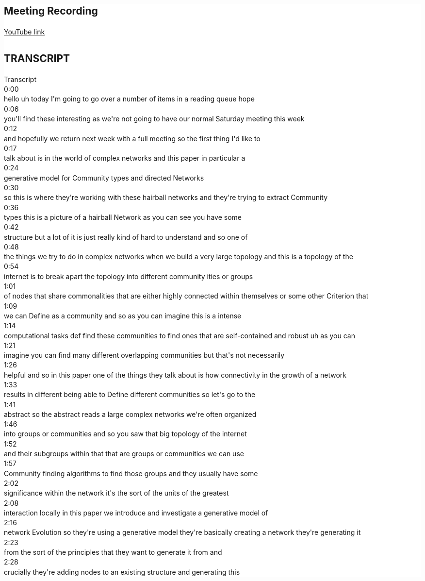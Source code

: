 ## Meeting Recording

[YouTube link](https://youtu.be/hplkTym-vmI)

## TRANSCRIPT
     
Transcript     
0:00     
hello uh today I'm going to go over a number of items in a reading queue hope     
0:06     
you'll find these interesting as we're not going to have our normal Saturday meeting this week     
0:12     
and hopefully we return next week with a full meeting so the first thing I'd like to     
0:17     
talk about is in the world of complex networks and this paper in particular a     
0:24     
generative model for Community types and directed Networks     
0:30     
so this is where they're working with these hairball networks and they're trying to extract Community     
0:36     
types this is a picture of a hairball Network as you can see you have some     
0:42     
structure but a lot of it is just really kind of hard to understand and so one of     
0:48     
the things we try to do in complex networks when we build a very large topology and this is a topology of the     
0:54     
internet is to break apart the topology into different community ities or groups     
1:01     
of nodes that share commonalities that are either highly connected within themselves or some other Criterion that     
1:09     
we can Define as a community and so as you can imagine this is a intense     
1:14     
computational tasks def find these communities to find ones that are self-contained and robust uh as you can     
1:21     
imagine you can find many different overlapping communities but that's not necessarily     
1:26     
helpful and so in this paper one of the things they talk about is how connectivity in the growth of a network     
1:33     
results in different being able to Define different communities so let's go to the     
1:41     
abstract so the abstract reads a large complex networks we're often organized     
1:46     
into groups or communities and so you saw that big topology of the internet     
1:52     
and their subgroups within that that are groups or communities we can use     
1:57     
Community finding algorithms to find those groups and they usually have some     
2:02     
significance within the network it's the sort of the units of the greatest     
2:08     
interaction locally in this paper we introduce and investigate a generative model of     
2:16     
network Evolution so they're using a generative model they're basically creating a network they're generating it     
2:23     
from the sort of the principles that they want to generate it from and     
2:28     
crucially they're adding nodes to an existing structure and generating this     